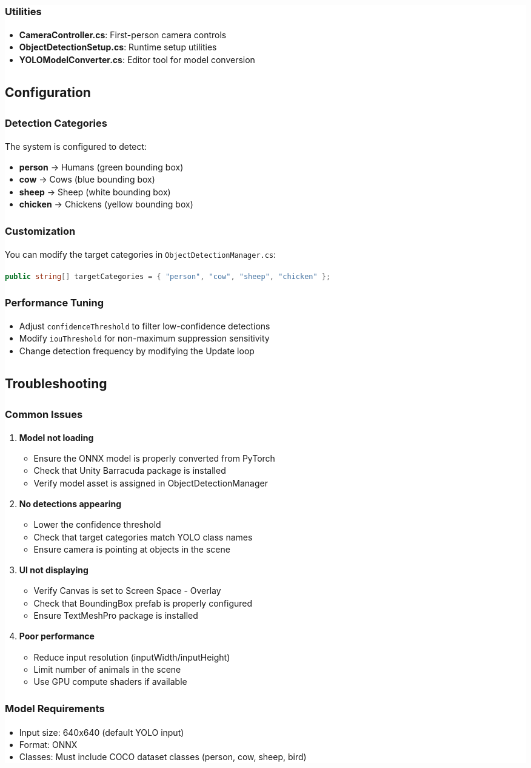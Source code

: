 ### Utilities
- **CameraController.cs**: First-person camera controls
- **ObjectDetectionSetup.cs**: Runtime setup utilities
- **YOLOModelConverter.cs**: Editor tool for model conversion

## Configuration

### Detection Categories
The system is configured to detect:
- **person** → Humans (green bounding box)
- **cow** → Cows (blue bounding box)
- **sheep** → Sheep (white bounding box)
- **chicken** → Chickens (yellow bounding box)

### Customization
You can modify the target categories in `ObjectDetectionManager.cs`:
```csharp
public string[] targetCategories = { "person", "cow", "sheep", "chicken" };
```

### Performance Tuning
- Adjust `confidenceThreshold` to filter low-confidence detections
- Modify `iouThreshold` for non-maximum suppression sensitivity
- Change detection frequency by modifying the Update loop

## Troubleshooting

### Common Issues

1. **Model not loading**
   - Ensure the ONNX model is properly converted from PyTorch
   - Check that Unity Barracuda package is installed
   - Verify model asset is assigned in ObjectDetectionManager

2. **No detections appearing**
   - Lower the confidence threshold
   - Check that target categories match YOLO class names
   - Ensure camera is pointing at objects in the scene

3. **UI not displaying**
   - Verify Canvas is set to Screen Space - Overlay
   - Check that BoundingBox prefab is properly configured
   - Ensure TextMeshPro package is installed

4. **Poor performance**
   - Reduce input resolution (inputWidth/inputHeight)
   - Limit number of animals in the scene
   - Use GPU compute shaders if available

### Model Requirements
- Input size: 640x640 (default YOLO input)
- Format: ONNX
- Classes: Must include COCO dataset classes (person, cow, sheep, bird)

